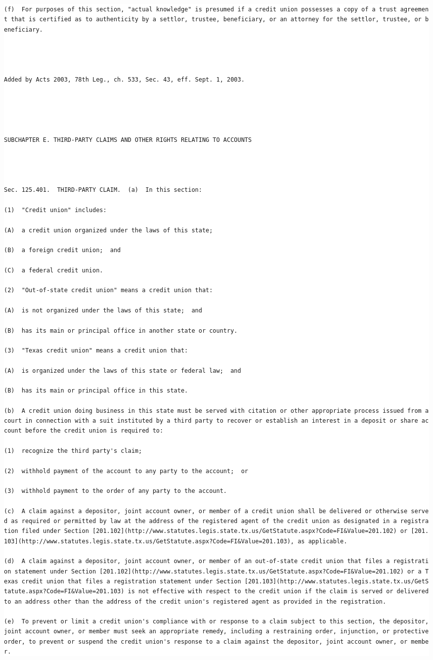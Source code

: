     (f)  For purposes of this section, "actual knowledge" is presumed if a credit union possesses a copy of a trust agreement that is certified as to authenticity by a settlor, trustee, beneficiary, or an attorney for the settlor, trustee, or beneficiary.
    
    
    
    
    Added by Acts 2003, 78th Leg., ch. 533, Sec. 43, eff. Sept. 1, 2003.
    
    
    
    
    
    SUBCHAPTER E. THIRD-PARTY CLAIMS AND OTHER RIGHTS RELATING TO ACCOUNTS
    
      
    
    
    Sec. 125.401.  THIRD-PARTY CLAIM.  (a)  In this section:
    
    (1)  "Credit union" includes:
    
    (A)  a credit union organized under the laws of this state;
    
    (B)  a foreign credit union;  and
    
    (C)  a federal credit union.
    
    (2)  "Out-of-state credit union" means a credit union that:
    
    (A)  is not organized under the laws of this state;  and
    
    (B)  has its main or principal office in another state or country.
    
    (3)  "Texas credit union" means a credit union that:
    
    (A)  is organized under the laws of this state or federal law;  and
    
    (B)  has its main or principal office in this state.
    
    (b)  A credit union doing business in this state must be served with citation or other appropriate process issued from a court in connection with a suit instituted by a third party to recover or establish an interest in a deposit or share account before the credit union is required to:
    
    (1)  recognize the third party's claim;
    
    (2)  withhold payment of the account to any party to the account;  or
    
    (3)  withhold payment to the order of any party to the account.
    
    (c)  A claim against a depositor, joint account owner, or member of a credit union shall be delivered or otherwise served as required or permitted by law at the address of the registered agent of the credit union as designated in a registration filed under Section [201.102](http://www.statutes.legis.state.tx.us/GetStatute.aspx?Code=FI&Value=201.102) or [201.103](http://www.statutes.legis.state.tx.us/GetStatute.aspx?Code=FI&Value=201.103), as applicable.
    
    (d)  A claim against a depositor, joint account owner, or member of an out-of-state credit union that files a registration statement under Section [201.102](http://www.statutes.legis.state.tx.us/GetStatute.aspx?Code=FI&Value=201.102) or a Texas credit union that files a registration statement under Section [201.103](http://www.statutes.legis.state.tx.us/GetStatute.aspx?Code=FI&Value=201.103) is not effective with respect to the credit union if the claim is served or delivered to an address other than the address of the credit union's registered agent as provided in the registration.
    
    (e)  To prevent or limit a credit union's compliance with or response to a claim subject to this section, the depositor, joint account owner, or member must seek an appropriate remedy, including a restraining order, injunction, or protective order, to prevent or suspend the credit union's response to a claim against the depositor, joint account owner, or member.
    